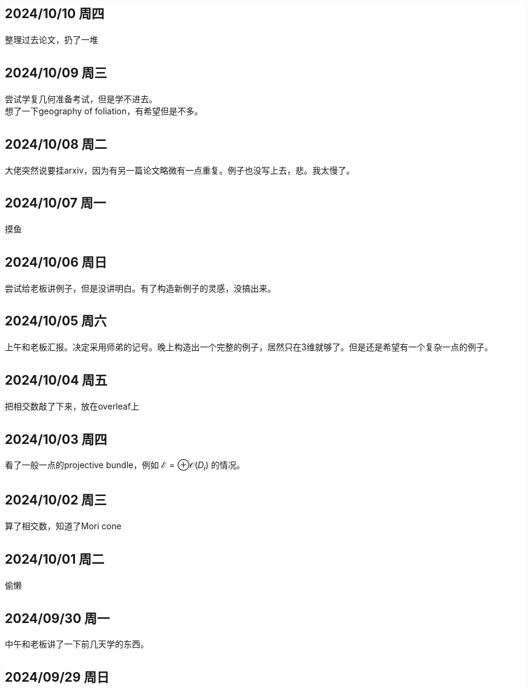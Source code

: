 ## 2024/10/10 周四

整理过去论文，扔了一堆

## 2024/10/09 周三

尝试学复几何准备考试，但是学不进去。  
想了一下geography of foliation，有希望但是不多。

## 2024/10/08 周二

大佬突然说要挂arxiv，因为有另一篇论文略微有一点重复。例子也没写上去，悲。我太慢了。

## 2024/10/07 周一

摸鱼

## 2024/10/06 周日

尝试给老板讲例子，但是没讲明白。有了构造新例子的灵感，没搞出来。

## 2024/10/05 周六

上午和老板汇报。决定采用师弟的记号。晚上构造出一个完整的例子，居然只在3维就够了。但是还是希望有一个复杂一点的例子。

## 2024/10/04 周五

把相交数敲了下来，放在overleaf上

## 2024/10/03 周四

看了一般一点的projective bundle，例如
$\mathcal{E}=\oplus \mathcal{O}(D_{i})$
的情况。

## 2024/10/02 周三

算了相交数，知道了Mori cone

## 2024/10/01 周二

偷懒

## 2024/09/30 周一

中午和老板讲了一下前几天学的东西。

## 2024/09/29 周日
